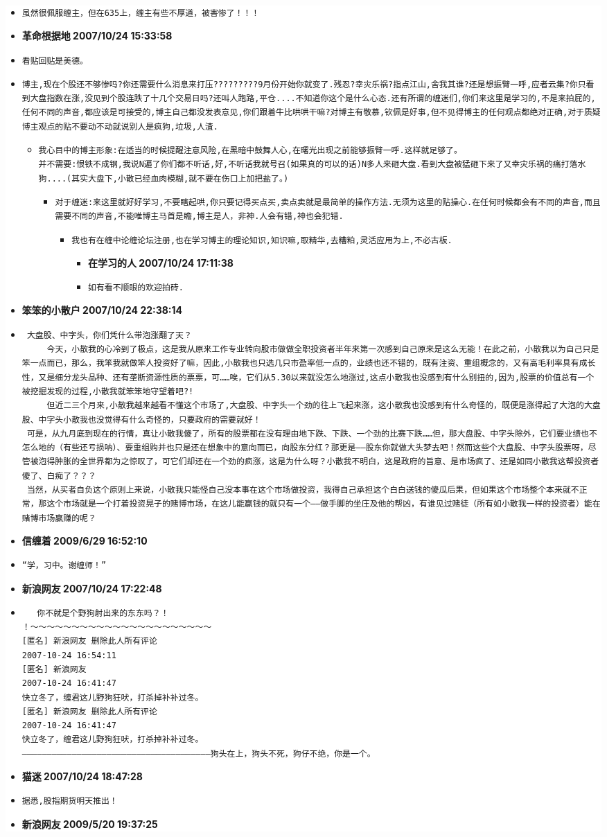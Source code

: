 - ```
  虽然很佩服缠主，但在635上，缠主有些不厚道，被害惨了！！！
  ```
- **革命根据地 2007/10/24 15:33:58**
- ```
  看贴回贴是美德。
  ```
- ```
  博主,现在个股还不够惨吗?你还需要什么消息来打压?????????9月份开始你就变了.残忍?幸灾乐祸?指点江山,舍我其谁?还是想振臂一呼,应者云集?你只看到大盘指数在涨,没见到个股连跌了十几个交易日吗?还叫人跑路,平仓....不知道你这个是什么心态.还有所谓的缠迷们,你们来这里是学习的,不是来拍屁的,任何不同的声音,都应该是可接受的,博主自己都没发表意见,你们跟着牛比哄哄干嘛?对博主有敬慕,钦佩是好事,但不见得博主的任何观点都绝对正确,对于质疑博主观点的贴不要动不动就说别人是疯狗,垃圾,人渣.
  ```
   - ```
     我心目中的博主形象:在适当的时候提醒注意风险,在黑暗中鼓舞人心,在曙光出现之前能够振臂一呼.这样就足够了。
     并不需要:恨铁不成钢,我说N遍了你们都不听话,好,不听话我就号召(如果真的可以的话)N多人来砸大盘.看到大盘被猛砸下来了又幸灾乐祸的痛打落水狗....(其实大盘下,小散已经血肉模糊,就不要在伤口上加把盐了。)
     ```
      - ```
        对于缠迷:来这里就好好学习,不要瞎起哄,你只要记得买点买,卖点卖就是最简单的操作方法.无须为这里的贴操心.在任何时候都会有不同的声音,而且需要不同的声音,不能唯博主马首是瞻,博主是人，非神.人会有错,神也会犯错.
        ```
         - ```
           我也有在缠中论缠论坛注册,也在学习博主的理论知识,知识嘛,取精华,去糟粕,灵活应用为上,不必古板.
           ```
            - **在学习的人 2007/10/24 17:11:38**
            - ```
              如有看不顺眼的欢迎拍砖.
              ```
- **笨笨的小散户 2007/10/24 22:38:14**
- ```
   大盘股、中字头，你们凭什么带泡涨翻了天？ 
       今天，小散我的心冷到了极点，这是我从原来工作专业转向股市做做全职投资者半年来第一次感到自己原来是这么无能！在此之前，小散我以为自己只是笨一点而已，那么，我笨我就做笨人投资好了嘛，因此,小散我也只选几只市盈率低一点的，业绩也还不错的，既有注资、重组概念的，又有高毛利率具有成长性，又是细分龙头品种、还有垄断资源性质的票票，可……唉，它们从5.30以来就没怎么地涨过,这点小散我也没感到有什么别扭的,因为,股票的价值总有一个被挖掘发现的过程,小散我就笨笨地守望着吧?!
       但近二三个月来,小散我越来越看不懂这个市场了,大盘股、中字头一个劲的往上飞起来涨，这小散我也没感到有什么奇怪的，既便是涨得起了大泡的大盘股、中字头小散我也没觉得有什么奇怪的，只要政府的需要就好！
   可是，从九月底到现在的行情，真让小散我傻了，所有的股票都在没有理由地下跌、下跌、一个劲的比赛下跌……但，那大盘股、中字头除外，它们要业绩也不怎么地的（有些还亏损呐）、要重组购并也只是还在想象中的意向而已，向股东分红？那更是――股东你就做大头梦去吧！然而这些个大盘股、中字头股票呀，尽管被泡得肿胀的全世界都为之惊叹了，可它们却还在一个劲的疯涨，这是为什么呀？小散我不明白，这是政府的旨意、是市场疯了、还是如同小散我这帮投资者傻了、白痴了？？？
   当然，从买者自负这个原则上来说，小散我只能怪自己没本事在这个市场做投资，我得自己承担这个白白送钱的傻瓜后果，但如果这个市场整个本来就不正常，那这个市场就是一个打着投资晃子的赌博市场，在这儿能赢钱的就只有一个――做手脚的坐庄及他的帮凶，有谁见过赌徒（所有如小散我一样的投资者）能在赌博市场赢赚的呢？
  ```
- **信缠着 2009/6/29 16:52:10**
- ```
  “学，习中。谢缠师！”
  ```
- **新浪网友 2007/10/24 17:22:48**
- ```
     你不就是个野狗射出来的东东吗？！
  ！～～～～～～～～～～～～～～～～～～～～～～
  [匿名] 新浪网友 删除此人所有评论 
  2007-10-24 16:54:11 
  [匿名] 新浪网友 
  2007-10-24 16:41:47 
  快立冬了，缠君这儿野狗狂吠，打杀掉补补过冬。
  [匿名] 新浪网友 删除此人所有评论 
  2007-10-24 16:41:47 
  快立冬了，缠君这儿野狗狂吠，打杀掉补补过冬。
  ――――――――――――――――――――――――――――――――――――――狗头在上，狗头不死，狗仔不绝，你是一个。
  ```
- **猫迷 2007/10/24 18:47:28**
- ```
  据悉,股指期货明天推出！
  ```
- **新浪网友 2009/5/20 19:37:25**
  ```